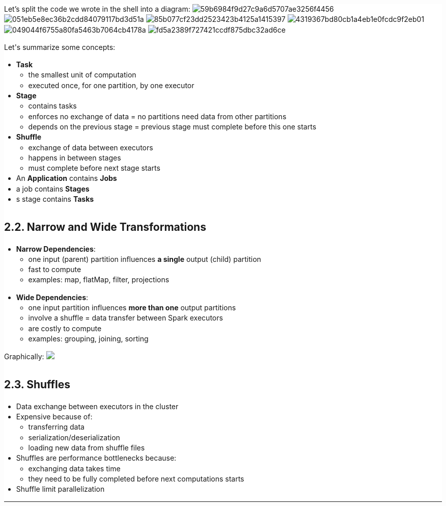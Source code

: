 Let’s split the code we wrote in the shell into a diagram:
![59b6984f9d27c9a6d5707ae3256f4456](Apache%20Spark/attachments/59b6984f9d27c9a6d5707ae3256f4456.png)
![051eb5e8ec36b2cdd84079117bd3d51a](Apache%20Spark/attachments/051eb5e8ec36b2cdd84079117bd3d51a.png)
![85b077cf23dd2523423b4125a1415397](Apache%20Spark/attachments/85b077cf23dd2523423b4125a1415397.png)
![4319367bd80cb1a4eb1e0fcdc9f2eb01](Apache%20Spark/attachments/4319367bd80cb1a4eb1e0fcdc9f2eb01.png)
![049044f6755a80fa5463b7064cb4178a](Apache%20Spark/attachments/049044f6755a80fa5463b7064cb4178a.png)
![fd5a2389f727421ccdf875dbc32ad6ce](Apache%20Spark/attachments/fd5a2389f727421ccdf875dbc32ad6ce.png)

Let's summarize some concepts:
* **Task**
	* the smallest unit of computation
	* executed once, for one partition, by one executor
* **Stage**
	* contains tasks
	* enforces no exchange of data = no partitions need data from other partitions
	* depends on the previous stage = previous stage must complete before this one starts
* **Shuffle**
	* exchange of data between executors
	* happens in between stages
	* must complete before next stage starts
* An **Application** contains **Jobs**
* a job contains **Stages**
* s stage contains **Tasks**
## 2.2. Narrow and Wide Transformations
* **Narrow Dependencies**:
	* one input (parent) partition influences **a single** output (child) partition
	* fast to compute
	* examples: map, flatMap, filter, projections
+ **Wide Dependencies**:
	* one input partition influences **more than one** output partitions
	* involve a shuffle = data transfer between Spark executors
	* are costly to compute
	* examples: grouping, joining, sorting

Graphically:
![](Apache%20Spark/attachments/Spark%20Diagrams-Page-12.drawio%20(2).svg)
## 2.3. Shuffles
* Data exchange between executors in the cluster
* Expensive because of:
	* transferring data
	* serialization/deserialization
	* loading new data from shuffle files
* Shuffles are performance bottlenecks because:
	* exchanging data takes time
	* they need to be fully completed before next computations starts
* Shuffle limit parallelization

---